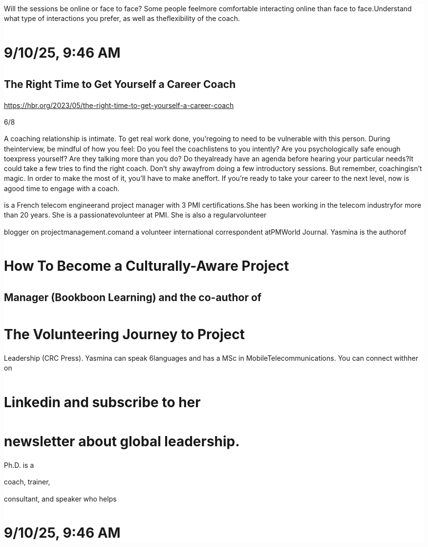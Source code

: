 Will the sessions be online or face to face? Some people feelmore comfortable interacting online than face to face.Understand what type of interactions you prefer, as well as theﬂexibility of the coach.

# 9/10/25, 9:46 AM

## The Right Time to Get Yourself a Career Coach

https://hbr.org/2023/05/the-right-time-to-get-yourself-a-career-coach

6/8

A coaching relationship is intimate. To get real work done, you’regoing to need to be vulnerable with this person. During theinterview, be mindful of how you feel: Do you feel the coachlistens to you intently? Are you psychologically safe enough toexpress yourself? Are they talking more than you do? Do theyalready have an agenda before hearing your particular needs?It could take a few tries to find the right coach. Don’t shy awayfrom doing a few introductory sessions. But remember, coachingisn’t magic. In order to make the most of it, you’ll have to make aneffort. If you’re ready to take your career to the next level, now is agood time to engage with a coach.

is a French telecom engineerand project manager with 3 PMI certiﬁcations.She has been working in the telecom industryfor more than 20 years. She is a passionatevolunteer at PMI. She is also a regularvolunteer

blogger on projectmanagement.comand a volunteer international correspondent atPMWorld Journal. Yasmina is the authorof

# How To Become a Culturally-Aware Project

## Manager (Bookboon Learning) and the co-author of

# The Volunteering Journey to Project

Leadership (CRC Press). Yasmina can speak 6languages and has a MSc in MobileTelecommunications. You can connect withher on

# Linkedin and subscribe to her

# newsletter about global leadership.

Ph.D. is a

coach, trainer,

consultant, and speaker who helps

# 9/10/25, 9:46 AM
